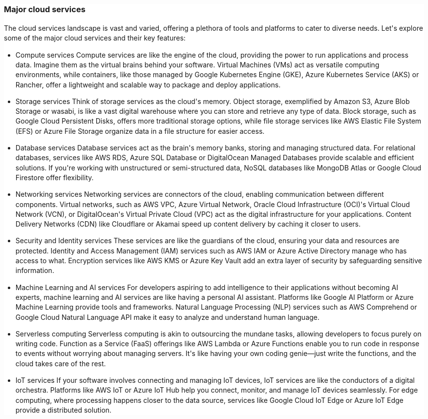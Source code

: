 ### Major cloud services

The cloud services landscape is vast and varied, offering a plethora of tools and platforms to cater to diverse needs. Let's explore some of the major cloud services and their key features:

- Compute services
    Compute services are like the engine of the cloud, providing the power to run applications and process data. Imagine them as the virtual brains behind your software. Virtual Machines (VMs) act as versatile computing environments, while containers, like those managed by Google Kubernetes Engine (GKE), Azure Kubernetes Service (AKS) or Rancher, offer a lightweight and scalable way to package and deploy applications.

- Storage services
    Think of storage services as the cloud's memory. Object storage, exemplified by Amazon S3, Azure Blob Storage or wasabi, is like a vast digital warehouse where you can store and retrieve any type of data. Block storage, such as Google Cloud Persistent Disks, offers more traditional storage options, while file storage services like AWS Elastic File System (EFS) or Azure File Storage organize data in a file structure for easier access.

- Database services
    Database services act as the brain's memory banks, storing and managing structured data. For relational databases, services like AWS RDS, Azure SQL Database or DigitalOcean Managed Databases provide scalable and efficient solutions. If you're working with unstructured or semi-structured data, NoSQL databases like MongoDB Atlas or Google Cloud Firestore offer flexibility.

- Networking services
    Networking services are connectors of the cloud, enabling communication between different components. Virtual networks, such as AWS VPC, Azure Virtual Network, Oracle Cloud Infrastructure (OCI)'s Virtual Cloud Network (VCN), or DigitalOcean's Virtual Private Cloud (VPC) act as the digital infrastructure for your applications. Content Delivery Networks (CDN) like Cloudflare or Akamai speed up content delivery by caching it closer to users.

- Security and Identity services
    These services are like the guardians of the cloud, ensuring your data and resources are protected. Identity and Access Management (IAM) services such as AWS IAM or Azure Active Directory manage who has access to what. Encryption services like AWS KMS or Azure Key Vault add an extra layer of security by safeguarding sensitive information.

- Machine Learning and AI services
    For developers aspiring to add intelligence to their applications without becoming AI experts, machine learning and AI services are like having a personal AI assistant. Platforms like Google AI Platform or Azure Machine Learning provide tools and frameworks. Natural Language Processing (NLP) services such as AWS Comprehend or Google Cloud Natural Language API make it easy to analyze and understand human language.

- Serverless computing
    Serverless computing is akin to outsourcing the mundane tasks, allowing developers to focus purely on writing code. Function as a Service (FaaS) offerings like AWS Lambda or Azure Functions enable you to run code in response to events without worrying about managing servers. It's like having your own coding genie—just write the functions, and the cloud takes care of the rest.

- IoT services
    If your software involves connecting and managing IoT devices, IoT services are like the conductors of a digital orchestra. Platforms like AWS IoT or Azure IoT Hub help you connect, monitor, and manage IoT devices seamlessly. For edge computing, where processing happens closer to the data source, services like Google Cloud IoT Edge or Azure IoT Edge provide a distributed solution.
